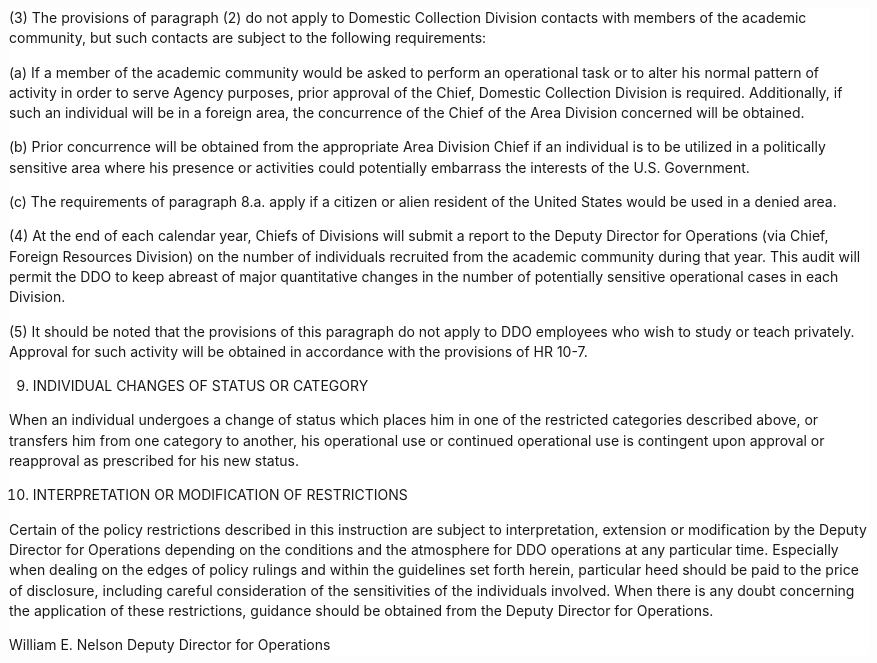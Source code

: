 (3) The provisions of paragraph (2) do not apply to Domestic Collection Division contacts with members of the academic community, but such contacts are subject to the following requirements:

(a) If a member of the academic community would be asked to perform an operational task or to alter his normal pattern of activity in order to serve Agency purposes, prior approval of the Chief, Domestic Collection Division is required. Additionally, if such an individual will be in a foreign area, the concurrence of the Chief of the Area Division concerned will be obtained.

(b) Prior concurrence will be obtained from the appropriate Area Division Chief if an individual is to be utilized in a politically sensitive area where his presence or activities could potentially embarrass the interests of the U.S. Government.

(c) The requirements of paragraph 8.a. apply if a citizen or alien resident of the United States would be used in a denied area.

(4) At the end of each calendar year, Chiefs of Divisions will submit a report to the Deputy Director for Operations (via Chief, Foreign Resources Division) on the number of individuals recruited from the academic community during that year. This audit will permit the DDO to keep abreast of major quantitative changes in the number of potentially sensitive operational cases in each Division.

(5) It should be noted that the provisions of this paragraph do not apply to DDO employees who wish to study or teach privately. Approval for such activity will be obtained in accordance with the provisions of HR 10-7.

9. INDIVIDUAL CHANGES OF STATUS OR CATEGORY

When an individual undergoes a change of status which places him in one of the restricted categories described above, or transfers him from one category to another, his operational use or continued operational use is contingent upon approval or reapproval as prescribed for his new status.

10. INTERPRETATION OR MODIFICATION OF RESTRICTIONS

Certain of the policy restrictions described in this instruction are subject to interpretation, extension or modification by the Deputy Director for Operations depending on the conditions and the atmosphere for DDO operations at any particular time. Especially when dealing on the edges of policy rulings and within the guidelines set forth herein, particular heed should be paid to the price of disclosure, including careful consideration of the sensitivities of the individuals involved. When there is any doubt concerning the application of these restrictions, guidance should be obtained from the Deputy Director for Operations.

William E. Nelson
Deputy Director for Operations
